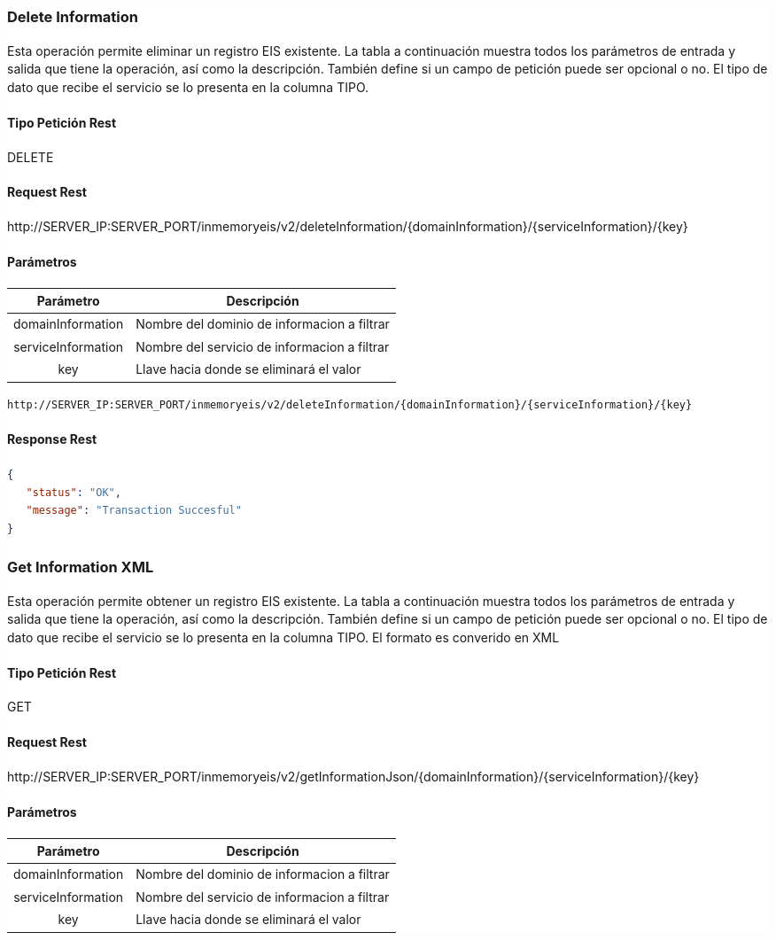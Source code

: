 ### **Delete Information**
Esta operación permite eliminar un registro EIS existente. La tabla a continuación muestra todos los parámetros de entrada y salida que tiene la operación, así como la descripción. También define si un campo de petición puede ser opcional o no. El tipo de dato que recibe el servicio se lo presenta en la columna TIPO. 

#### **Tipo Petición Rest**
DELETE

#### **Request Rest**
​http://SERVER_IP:SERVER_PORT/inmemoryeis​/v2​/deleteInformation/{domainInformation}/{serviceInformation}/{key}

#### **Parámetros**
| Parámetro | Descripción |
|:---------:|-----------|
|domainInformation|Nombre del dominio de informacion a filtrar|
|serviceInformation|Nombre del servicio de informacion a filtrar|
|key|Llave hacia donde se eliminará el valor|

```sh
​http://SERVER_IP:SERVER_PORT/inmemoryeis​/v2​/deleteInformation/{domainInformation}/{serviceInformation}/{key}
```

#### **Response Rest**
```json
{
   "status": "OK",
   "message": "Transaction Succesful"
}
```

### **Get Information XML**
Esta operación permite obtener un registro EIS existente. La tabla a continuación muestra todos los parámetros de entrada y salida que tiene la operación, así como la descripción. También define si un campo de petición puede ser opcional o no. El tipo de dato que recibe el servicio se lo presenta en la columna TIPO. El formato es converido en XML

#### **Tipo Petición Rest**
GET

#### **Request Rest**
​http://SERVER_IP:SERVER_PORT/inmemoryeis​/v2​/getInformationJson/{domainInformation}/{serviceInformation}/{key}

#### **Parámetros**
| Parámetro | Descripción |
|:---------:|-----------|
|domainInformation|Nombre del dominio de informacion a filtrar|
|serviceInformation|Nombre del servicio de informacion a filtrar|
|key|Llave hacia donde se eliminará el valor|

